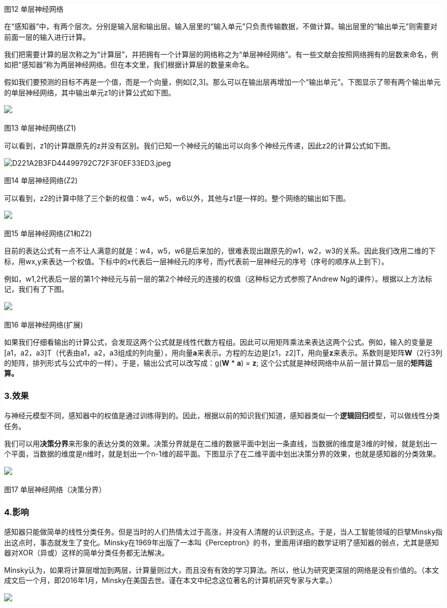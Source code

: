图12 单层神经网络

在“感知器”中，有两个层次。分别是输入层和输出层。输入层里的“输入单元”只负责传输数据，不做计算。输出层里的“输出单元”则需要对前面一层的输入进行计算。

我们把需要计算的层次称之为“计算层”，并把拥有一个计算层的网络称之为“单层神经网络”。有一些文献会按照网络拥有的层数来命名，例如把“感知器”称为两层神经网络。但在本文里，我们根据计算层的数量来命名。

假如我们要预测的目标不再是一个值，而是一个向量，例如[2,3]。那么可以在输出层再增加一个“输出单元”。下图显示了带有两个输出单元的单层神经网络，其中输出单元z1的计算公式如下图。

![](https://zymin-1255632454.cos.ap-shanghai.myqcloud.com/Neural-Network/6babccbfdce18e49de56e7f2684a8567.jpg)

图13 单层神经网络(Z1)

可以看到，z1的计算跟原先的z并没有区别。我们已知一个神经元的输出可以向多个神经元传递，因此z2的计算公式如下图。

![D221A2B3FD44499792C72F3F0EF33ED3.jpeg](https://zymin-1255632454.cos.ap-shanghai.myqcloud.com/Neural-Network/3a4039264b9a752b8a4e65e86bf4d10d.jpg)

图14 单层神经网络(Z2)

可以看到，z2的计算中除了三个新的权值：w4，w5，w6以外，其他与z1是一样的。整个网络的输出如下图。

![](https://zymin-1255632454.cos.ap-shanghai.myqcloud.com/Neural-Network/9ce5fa8e57ab0a5b1b4874c9b877d99e.jpg)

图15 单层神经网络(Z1和Z2)

目前的表达公式有一点不让人满意的就是：w4，w5，w6是后来加的，很难表现出跟原先的w1，w2，w3的关系。因此我们改用二维的下标，用wx,y来表达一个权值。下标中的x代表后一层神经元的序号，而y代表前一层神经元的序号（序号的顺序从上到下）。

例如，w1,2代表后一层的第1个神经元与前一层的第2个神经元的连接的权值（这种标记方式参照了Andrew Ng的课件）。根据以上方法标记，我们有了下图。

![](https://zymin-1255632454.cos.ap-shanghai.myqcloud.com/Neural-Network/29b27738ed27c2db8ea7bd7aa6f9793e.jpg)

图16 单层神经网络(扩展)

如果我们仔细看输出的计算公式，会发现这两个公式就是线性代数方程组。因此可以用矩阵乘法来表达这两个公式。例如，输入的变量是[a1，a2，a3]T（代表由a1，a2，a3组成的列向量），用向量**a**来表示。方程的左边是[z1，z2]T，用向量**z**来表示。系数则是矩阵**W**（2行3列的矩阵，排列形式与公式中的一样）。于是，输出公式可以改写成：g(**W** \* **a**) = **z**;
这个公式就是神经网络中从前一层计算后一层的**矩阵运算。**

### **3.效果**

与神经元模型不同，感知器中的权值是通过训练得到的。因此，根据以前的知识我们知道，感知器类似一个**逻辑回归**模型，可以做线性分类任务。

我们可以用**决策分界**来形象的表达分类的效果。决策分界就是在二维的数据平面中划出一条直线，当数据的维度是3维的时候，就是划出一个平面，当数据的维度是n维时，就是划出一个n-1维的超平面。下图显示了在二维平面中划出决策分界的效果，也就是感知器的分类效果。

![](https://zymin-1255632454.cos.ap-shanghai.myqcloud.com/Neural-Network/04cb32ad7dec818db67c3a4ee0b0739d.png)

图17 单层神经网络（决策分界）

### **4.影响**

感知器只能做简单的线性分类任务。但是当时的人们热情太过于高涨，并没有人清醒的认识到这点。于是，当人工智能领域的巨擘Minsky指出这点时，事态就发生了变化。Minsky在1969年出版了一本叫《Perceptron》的书，里面用详细的数学证明了感知器的弱点，尤其是感知器对XOR（异或）这样的简单分类任务都无法解决。

Minsky认为，如果将计算层增加到两层，计算量则过大，而且没有有效的学习算法。所以，他认为研究更深层的网络是没有价值的。（本文成文后一个月，即2016年1月，Minsky在美国去世。谨在本文中纪念这位著名的计算机研究专家与大拿。）

![](https://zymin-1255632454.cos.ap-shanghai.myqcloud.com/Neural-Network/19d22492de45f6302f1e94bf6fc2ce2a.jpg)
